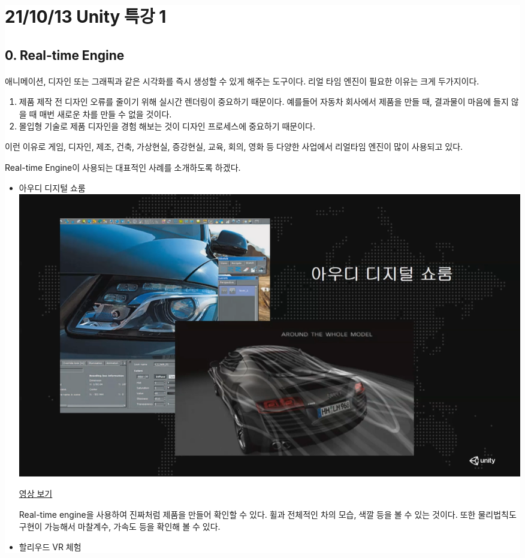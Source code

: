 # 21/10/13 Unity 특강 1

## 0. Real-time Engine

애니메이션, 디자인 또는 그래픽과 같은 시각화를 즉시 생성할 수 있게 해주는 도구이다. 리얼 타임 엔진이 필요한 이유는 크게 두가지이다. 

1. 제품 제작 전 디자인 오류를 줄이기 위해 실시간 렌더링이 중요하기 때문이다. 예를들어 자동차 회사에서 제품을 만들 때, 결과물이 마음에 들지 않을 때 매번 새로운 차를 만들 수 없을 것이다.
2. 몰입형 기술로 제품 디자인을 경험 해보는 것이 디자인 프로세스에 중요하기 때문이다.

이런 이유로 게임, 디자인, 제조, 건축, 가상현실, 증강현실, 교육, 회의, 영화 등 다양한 사업에서 리얼타임 엔진이 많이 사용되고 있다.



Real-time Engine이 사용되는 대표적인 사례를 소개하도록 하겠다.

- 아우디 디지털 쇼룸
  ![](./IMG/21.10.13/0_001.png)

  [영상 보기](https://youtu.be/QY2s_Fnsj5c)

  Real-time engine을 사용하여 진짜처럼 제품을 만들어 확인할 수 있다. 휠과 전체적인 차의 모습, 색깔 등을 볼 수 있는 것이다. 또한 물리법칙도 구현이 가능해서 마찰계수, 가속도 등을 확인해 볼 수 있다.

  

- 할리우드 VR 체험
